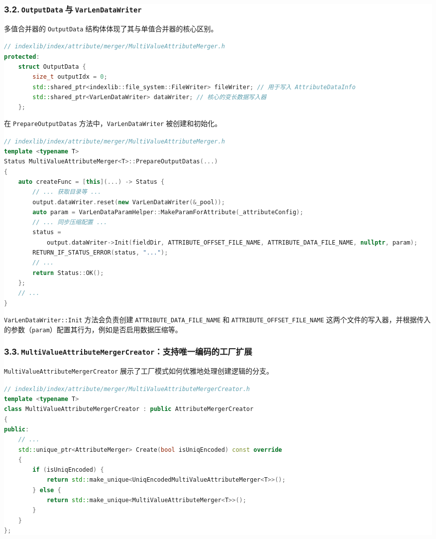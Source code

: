 ### 3.2. `OutputData` 与 `VarLenDataWriter`

多值合并器的 `OutputData` 结构体体现了其与单值合并器的核心区别。

```cpp
// indexlib/index/attribute/merger/MultiValueAttributeMerger.h
protected:
    struct OutputData {
        size_t outputIdx = 0;
        std::shared_ptr<indexlib::file_system::FileWriter> fileWriter; // 用于写入 AttributeDataInfo
        std::shared_ptr<VarLenDataWriter> dataWriter; // 核心的变长数据写入器
    };
```

在 `PrepareOutputDatas` 方法中，`VarLenDataWriter` 被创建和初始化。

```cpp
// indexlib/index/attribute/merger/MultiValueAttributeMerger.h
template <typename T>
Status MultiValueAttributeMerger<T>::PrepareOutputDatas(...)
{
    auto createFunc = [this](...) -> Status {
        // ... 获取目录等 ...
        output.dataWriter.reset(new VarLenDataWriter(&_pool));
        auto param = VarLenDataParamHelper::MakeParamForAttribute(_attributeConfig);
        // ... 同步压缩配置 ...
        status =
            output.dataWriter->Init(fieldDir, ATTRIBUTE_OFFSET_FILE_NAME, ATTRIBUTE_DATA_FILE_NAME, nullptr, param);
        RETURN_IF_STATUS_ERROR(status, "...");
        // ...
        return Status::OK();
    };
    // ...
}
```

`VarLenDataWriter::Init` 方法会负责创建 `ATTRIBUTE_DATA_FILE_NAME` 和 `ATTRIBUTE_OFFSET_FILE_NAME` 这两个文件的写入器，并根据传入的参数（`param`）配置其行为，例如是否启用数据压缩等。

### 3.3. `MultiValueAttributeMergerCreator`：支持唯一编码的工厂扩展

`MultiValueAttributeMergerCreator` 展示了工厂模式如何优雅地处理创建逻辑的分支。

```cpp
// indexlib/index/attribute/merger/MultiValueAttributeMergerCreator.h
template <typename T>
class MultiValueAttributeMergerCreator : public AttributeMergerCreator
{
public:
    // ...
    std::unique_ptr<AttributeMerger> Create(bool isUniqEncoded) const override
    {
        if (isUniqEncoded) {
            return std::make_unique<UniqEncodedMultiValueAttributeMerger<T>>();
        } else {
            return std::make_unique<MultiValueAttributeMerger<T>>();
        }
    }
};
```
